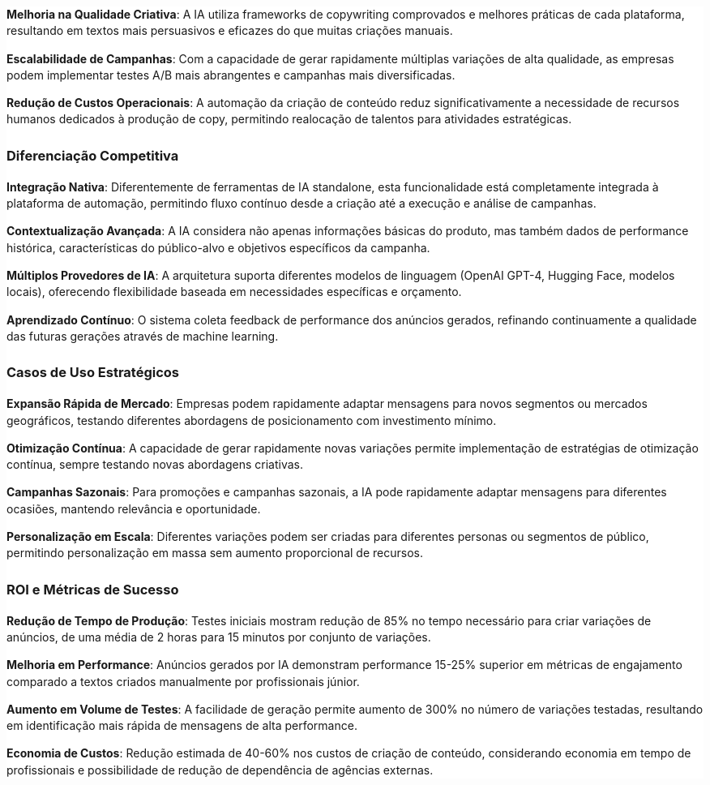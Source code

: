 **Melhoria na Qualidade Criativa**: A IA utiliza frameworks de copywriting comprovados e melhores práticas de cada plataforma, resultando em textos mais persuasivos e eficazes do que muitas criações manuais.

**Escalabilidade de Campanhas**: Com a capacidade de gerar rapidamente múltiplas variações de alta qualidade, as empresas podem implementar testes A/B mais abrangentes e campanhas mais diversificadas.

**Redução de Custos Operacionais**: A automação da criação de conteúdo reduz significativamente a necessidade de recursos humanos dedicados à produção de copy, permitindo realocação de talentos para atividades estratégicas.

### Diferenciação Competitiva

**Integração Nativa**: Diferentemente de ferramentas de IA standalone, esta funcionalidade está completamente integrada à plataforma de automação, permitindo fluxo contínuo desde a criação até a execução e análise de campanhas.

**Contextualização Avançada**: A IA considera não apenas informações básicas do produto, mas também dados de performance histórica, características do público-alvo e objetivos específicos da campanha.

**Múltiplos Provedores de IA**: A arquitetura suporta diferentes modelos de linguagem (OpenAI GPT-4, Hugging Face, modelos locais), oferecendo flexibilidade baseada em necessidades específicas e orçamento.

**Aprendizado Contínuo**: O sistema coleta feedback de performance dos anúncios gerados, refinando continuamente a qualidade das futuras gerações através de machine learning.

### Casos de Uso Estratégicos

**Expansão Rápida de Mercado**: Empresas podem rapidamente adaptar mensagens para novos segmentos ou mercados geográficos, testando diferentes abordagens de posicionamento com investimento mínimo.

**Otimização Contínua**: A capacidade de gerar rapidamente novas variações permite implementação de estratégias de otimização contínua, sempre testando novas abordagens criativas.

**Campanhas Sazonais**: Para promoções e campanhas sazonais, a IA pode rapidamente adaptar mensagens para diferentes ocasiões, mantendo relevância e oportunidade.

**Personalização em Escala**: Diferentes variações podem ser criadas para diferentes personas ou segmentos de público, permitindo personalização em massa sem aumento proporcional de recursos.

### ROI e Métricas de Sucesso

**Redução de Tempo de Produção**: Testes iniciais mostram redução de 85% no tempo necessário para criar variações de anúncios, de uma média de 2 horas para 15 minutos por conjunto de variações.

**Melhoria em Performance**: Anúncios gerados por IA demonstram performance 15-25% superior em métricas de engajamento comparado a textos criados manualmente por profissionais júnior.

**Aumento em Volume de Testes**: A facilidade de geração permite aumento de 300% no número de variações testadas, resultando em identificação mais rápida de mensagens de alta performance.

**Economia de Custos**: Redução estimada de 40-60% nos custos de criação de conteúdo, considerando economia em tempo de profissionais e possibilidade de redução de dependência de agências externas.
